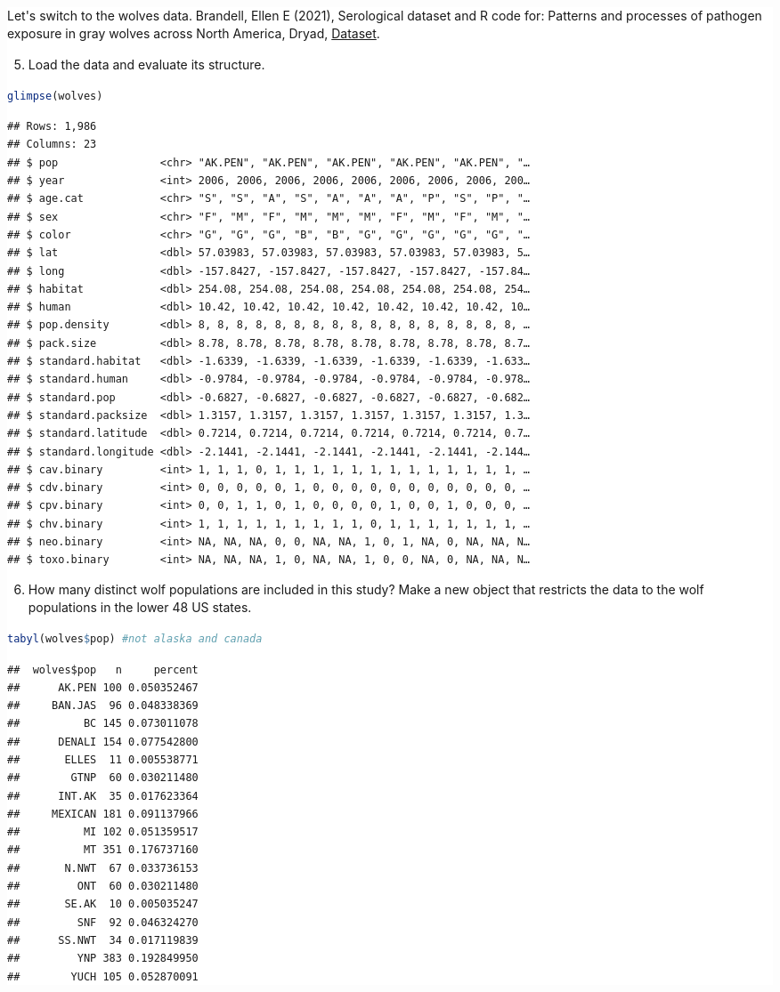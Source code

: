
Let's switch to the wolves data. Brandell, Ellen E (2021), Serological dataset and R code for: Patterns and processes of pathogen exposure in gray wolves across North America, Dryad, [Dataset](https://doi.org/10.5061/dryad.5hqbzkh51).  

5. Load the data and evaluate its structure.  

```r
glimpse(wolves)
```

```
## Rows: 1,986
## Columns: 23
## $ pop                <chr> "AK.PEN", "AK.PEN", "AK.PEN", "AK.PEN", "AK.PEN", "…
## $ year               <int> 2006, 2006, 2006, 2006, 2006, 2006, 2006, 2006, 200…
## $ age.cat            <chr> "S", "S", "A", "S", "A", "A", "A", "P", "S", "P", "…
## $ sex                <chr> "F", "M", "F", "M", "M", "M", "F", "M", "F", "M", "…
## $ color              <chr> "G", "G", "G", "B", "B", "G", "G", "G", "G", "G", "…
## $ lat                <dbl> 57.03983, 57.03983, 57.03983, 57.03983, 57.03983, 5…
## $ long               <dbl> -157.8427, -157.8427, -157.8427, -157.8427, -157.84…
## $ habitat            <dbl> 254.08, 254.08, 254.08, 254.08, 254.08, 254.08, 254…
## $ human              <dbl> 10.42, 10.42, 10.42, 10.42, 10.42, 10.42, 10.42, 10…
## $ pop.density        <dbl> 8, 8, 8, 8, 8, 8, 8, 8, 8, 8, 8, 8, 8, 8, 8, 8, 8, …
## $ pack.size          <dbl> 8.78, 8.78, 8.78, 8.78, 8.78, 8.78, 8.78, 8.78, 8.7…
## $ standard.habitat   <dbl> -1.6339, -1.6339, -1.6339, -1.6339, -1.6339, -1.633…
## $ standard.human     <dbl> -0.9784, -0.9784, -0.9784, -0.9784, -0.9784, -0.978…
## $ standard.pop       <dbl> -0.6827, -0.6827, -0.6827, -0.6827, -0.6827, -0.682…
## $ standard.packsize  <dbl> 1.3157, 1.3157, 1.3157, 1.3157, 1.3157, 1.3157, 1.3…
## $ standard.latitude  <dbl> 0.7214, 0.7214, 0.7214, 0.7214, 0.7214, 0.7214, 0.7…
## $ standard.longitude <dbl> -2.1441, -2.1441, -2.1441, -2.1441, -2.1441, -2.144…
## $ cav.binary         <int> 1, 1, 1, 0, 1, 1, 1, 1, 1, 1, 1, 1, 1, 1, 1, 1, 1, …
## $ cdv.binary         <int> 0, 0, 0, 0, 0, 1, 0, 0, 0, 0, 0, 0, 0, 0, 0, 0, 0, …
## $ cpv.binary         <int> 0, 0, 1, 1, 0, 1, 0, 0, 0, 0, 1, 0, 0, 1, 0, 0, 0, …
## $ chv.binary         <int> 1, 1, 1, 1, 1, 1, 1, 1, 1, 0, 1, 1, 1, 1, 1, 1, 1, …
## $ neo.binary         <int> NA, NA, NA, 0, 0, NA, NA, 1, 0, 1, NA, 0, NA, NA, N…
## $ toxo.binary        <int> NA, NA, NA, 1, 0, NA, NA, 1, 0, 0, NA, 0, NA, NA, N…
```

6. How many distinct wolf populations are included in this study? Make a new object that restricts the data to the wolf populations in the lower 48 US states.  


```r
tabyl(wolves$pop) #not alaska and canada
```

```
##  wolves$pop   n     percent
##      AK.PEN 100 0.050352467
##     BAN.JAS  96 0.048338369
##          BC 145 0.073011078
##      DENALI 154 0.077542800
##       ELLES  11 0.005538771
##        GTNP  60 0.030211480
##      INT.AK  35 0.017623364
##     MEXICAN 181 0.091137966
##          MI 102 0.051359517
##          MT 351 0.176737160
##       N.NWT  67 0.033736153
##         ONT  60 0.030211480
##       SE.AK  10 0.005035247
##         SNF  92 0.046324270
##      SS.NWT  34 0.017119839
##         YNP 383 0.192849950
##        YUCH 105 0.052870091
```

